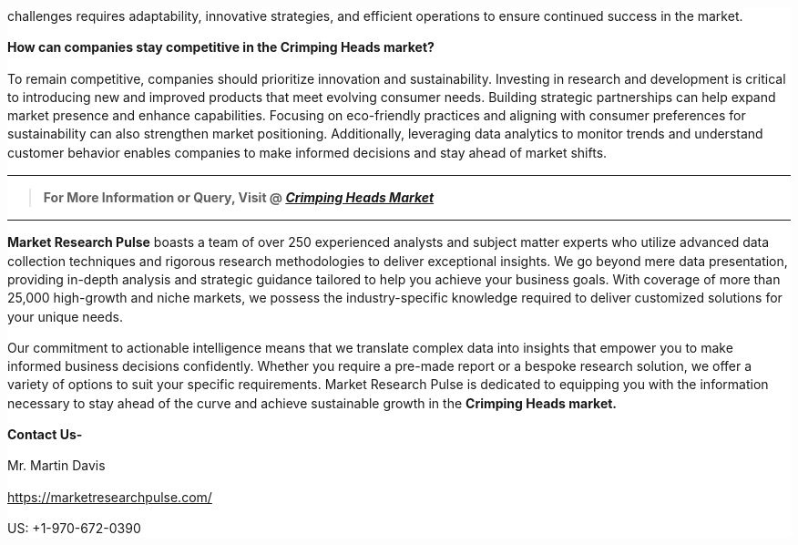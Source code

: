 challenges requires adaptability, innovative strategies, and efficient operations to ensure continued success in the market.</p><p><strong>How can companies stay competitive in the Crimping Heads market?</strong></p><p>To remain competitive, companies should prioritize innovation and sustainability. Investing in research and development is critical to introducing new and improved products that meet evolving consumer needs. Building strategic partnerships can help expand market presence and enhance capabilities. Focusing on eco-friendly practices and aligning with consumer preferences for sustainability can also strengthen market positioning. Additionally, leveraging data analytics to monitor trends and understand customer behavior enables companies to make informed decisions and stay ahead of market shifts.</p><hr /><blockquote><p><strong>For More Information or Query, Visit @&nbsp;<em><a href="https://marketresearchpulse.com/report/122357/crimping-heads-market?utm_source=Linkedin&utm_medium=0114">Crimping Heads Market</a></em></strong></p></blockquote><hr /><p><strong>Market Research Pulse</strong> boasts a team of over 250 experienced analysts and subject matter experts who utilize advanced data collection techniques and rigorous research methodologies to deliver exceptional insights. We go beyond mere data presentation, providing in-depth analysis and strategic guidance tailored to help you achieve your business goals. With coverage of more than 25,000 high-growth and niche markets, we possess the industry-specific knowledge required to deliver customized solutions for your unique needs.</p><p>Our commitment to actionable intelligence means that we translate complex data into insights that empower you to make informed business decisions confidently. Whether you require a pre-made report or a bespoke research solution, we offer a variety of options to suit your specific requirements. Market Research Pulse is dedicated to equipping you with the information necessary to stay ahead of the curve and achieve sustainable growth in the <strong>Crimping Heads market.</strong></p><p><strong>Contact Us-</strong></p><p>Mr. Martin Davis</p><p>https://marketresearchpulse.com/</p><p>US: +1-970-672-0390</p>
